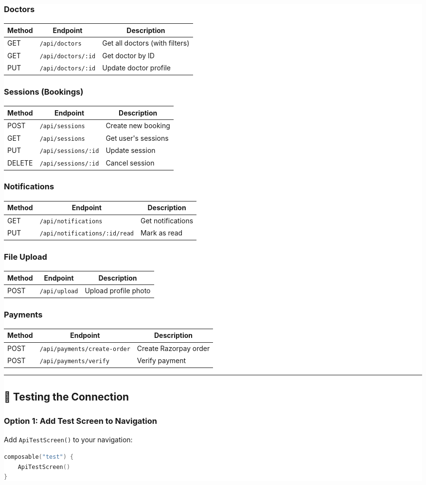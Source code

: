### Doctors
| Method | Endpoint | Description |
|--------|----------|-------------|
| GET | `/api/doctors` | Get all doctors (with filters) |
| GET | `/api/doctors/:id` | Get doctor by ID |
| PUT | `/api/doctors/:id` | Update doctor profile |

### Sessions (Bookings)
| Method | Endpoint | Description |
|--------|----------|-------------|
| POST | `/api/sessions` | Create new booking |
| GET | `/api/sessions` | Get user's sessions |
| PUT | `/api/sessions/:id` | Update session |
| DELETE | `/api/sessions/:id` | Cancel session |

### Notifications
| Method | Endpoint | Description |
|--------|----------|-------------|
| GET | `/api/notifications` | Get notifications |
| PUT | `/api/notifications/:id/read` | Mark as read |

### File Upload
| Method | Endpoint | Description |
|--------|----------|-------------|
| POST | `/api/upload` | Upload profile photo |

### Payments
| Method | Endpoint | Description |
|--------|----------|-------------|
| POST | `/api/payments/create-order` | Create Razorpay order |
| POST | `/api/payments/verify` | Verify payment |

---

## 🧪 Testing the Connection

### Option 1: Add Test Screen to Navigation
Add `ApiTestScreen()` to your navigation:

```kotlin
composable("test") {
    ApiTestScreen()
}
```
